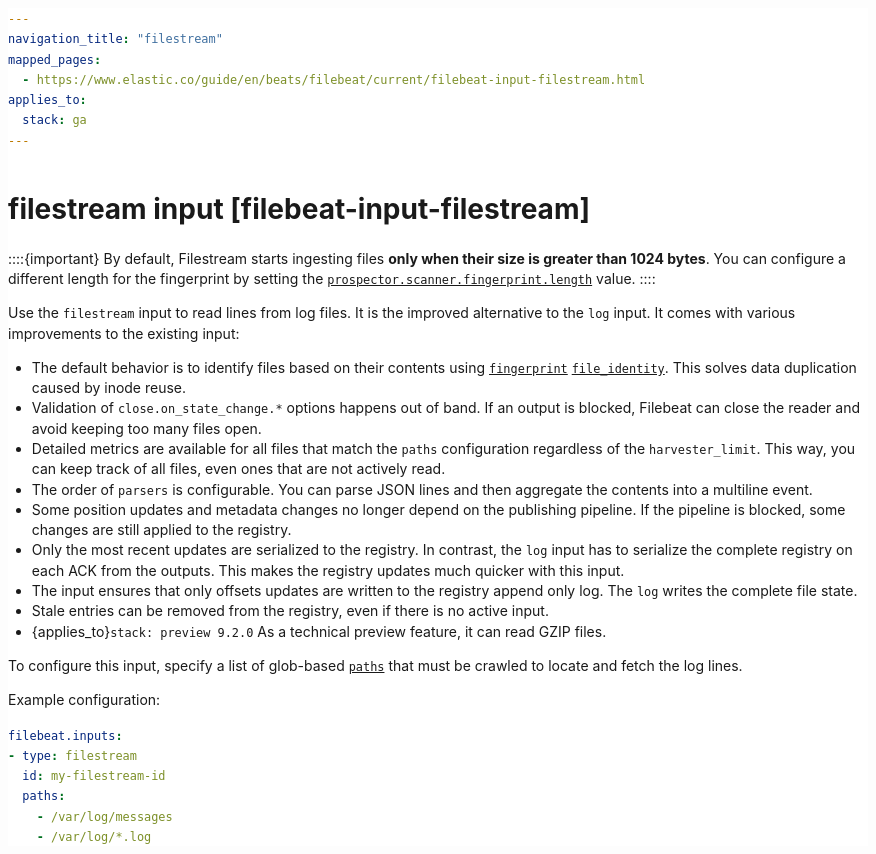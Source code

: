 ```yaml
---
navigation_title: "filestream"
mapped_pages:
  - https://www.elastic.co/guide/en/beats/filebeat/current/filebeat-input-filestream.html
applies_to:
  stack: ga
---
```


# filestream input [filebeat-input-filestream]

::::{important}
By default, Filestream starts ingesting files **only when
their size is greater than 1024 bytes**. You can configure
a different length for the fingerprint by setting the
[`prospector.scanner.fingerprint.length`](#filebeat-input-filestream-scan-fingerprint)
value.
::::

Use the `filestream` input to read lines from log files. It is the improved alternative to the `log` input. It comes with various improvements to the existing input:

* The default behavior is to identify files based on their contents using [`fingerprint`](#filebeat-input-filestream-file-identity-fingerprint) [`file_identity`](#filebeat-input-filestream-file-identity). This solves data duplication caused by inode reuse.
* Validation of `close.on_state_change.*` options happens out of band. If an output is blocked, Filebeat can close the reader and avoid keeping too many files open.
* Detailed metrics are available for all files that match the `paths` configuration regardless of the `harvester_limit`. This way, you can keep track of all files, even ones that are not actively read.
* The order of `parsers` is configurable. You can parse JSON lines and then aggregate the contents into a multiline event.
* Some position updates and metadata changes no longer depend on the publishing pipeline. If the pipeline is blocked, some changes are still applied to the registry.
* Only the most recent updates are serialized to the registry. In contrast, the `log` input has to serialize the complete registry on each ACK from the outputs. This makes the registry updates much quicker with this input.
* The input ensures that only offsets updates are written to the registry append only log. The `log` writes the complete file state.
* Stale entries can be removed from the registry, even if there is no active input.
* {applies_to}`stack: preview 9.2.0` As a technical preview feature, it can read GZIP files.


To configure this input, specify a list of glob-based [`paths`](#filestream-input-paths) that must be crawled to locate and fetch the log lines.

Example configuration:

```yaml
filebeat.inputs:
- type: filestream
  id: my-filestream-id
  paths:
    - /var/log/messages
    - /var/log/*.log
```
